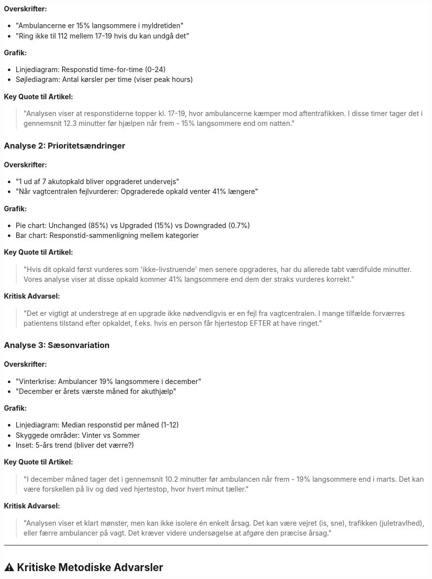 **Overskrifter:**
- "Ambulancerne er 15% langsommere i myldretiden"
- "Ring ikke til 112 mellem 17-19 hvis du kan undgå det"

**Grafik:**
- Linjediagram: Responstid time-for-time (0-24)
- Søjlediagram: Antal kørsler per time (viser peak hours)

**Key Quote til Artikel:**
> "Analysen viser at responstiderne topper kl. 17-19, hvor ambulancerne kæmper mod aftentrafikken. I disse timer tager det i gennemsnit 12.3 minutter før hjælpen når frem - 15% langsommere end om natten."

### Analyse 2: Prioritetsændringer

**Overskrifter:**
- "1 ud af 7 akutopkald bliver opgraderet undervejs"
- "Når vagtcentralen fejlvurderer: Opgraderede opkald venter 41% længere"

**Grafik:**
- Pie chart: Unchanged (85%) vs Upgraded (15%) vs Downgraded (0.7%)
- Bar chart: Responstid-sammenligning mellem kategorier

**Key Quote til Artikel:**
> "Hvis dit opkald først vurderes som 'ikke-livstruende' men senere opgraderes, har du allerede tabt værdifulde minutter. Vores analyse viser at disse opkald kommer 41% langsommere end dem der straks vurderes korrekt."

**Kritisk Advarsel:**
> "Det er vigtigt at understrege at en upgrade ikke nødvendigvis er en fejl fra vagtcentralen. I mange tilfælde forværres patientens tilstand efter opkaldet, f.eks. hvis en person får hjertestop EFTER at have ringet."

### Analyse 3: Sæsonvariation

**Overskrifter:**
- "Vinterkrise: Ambulancer 19% langsommere i december"
- "December er årets værste måned for akuthjælp"

**Grafik:**
- Linjediagram: Median responstid per måned (1-12)
- Skyggede områder: Vinter vs Sommer
- Inset: 5-års trend (bliver det værre?)

**Key Quote til Artikel:**
> "I december måned tager det i gennemsnit 10.2 minutter før ambulancen når frem - 19% langsommere end i marts. Det kan være forskellen på liv og død ved hjertestop, hvor hvert minut tæller."

**Kritisk Advarsel:**
> "Analysen viser et klart mønster, men kan ikke isolere én enkelt årsag. Det kan være vejret (is, sne), trafikken (juletravlhed), eller færre ambulancer på vagt. Det kræver videre undersøgelse at afgøre den præcise årsag."

---

## ⚠️ Kritiske Metodiske Advarsler

